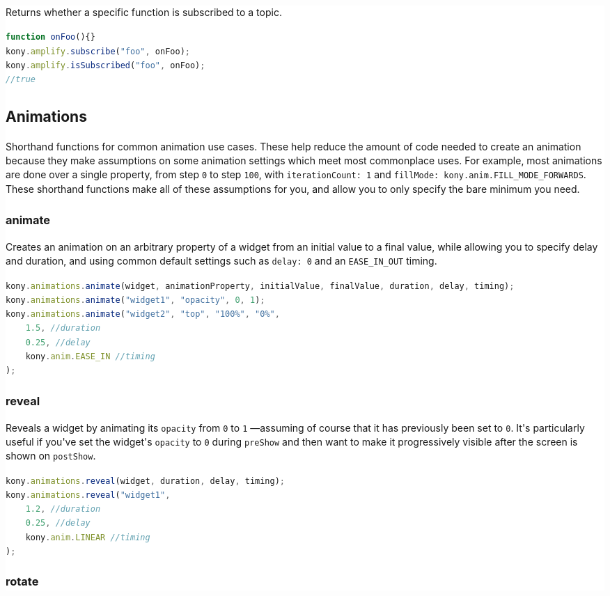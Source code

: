Returns whether a specific function is subscribed to a topic.

```javascript
function onFoo(){}
kony.amplify.subscribe("foo", onFoo);
kony.amplify.isSubscribed("foo", onFoo);
//true
```

## Animations

Shorthand functions for common animation use cases. These help reduce the amount of
code needed to create an animation because they make assumptions on some animation
settings which meet most commonplace uses. For example, most animations are done
over a single property, from step `0` to step `100`, with `iterationCount: 1` and
`fillMode: kony.anim.FILL_MODE_FORWARDS`. These shorthand functions make all
of these assumptions for you, and allow you to only specify the bare minimum you
need.

### animate

Creates an animation on an arbitrary property of a widget from an initial value
to a final value, while allowing you to specify delay and duration, and using
common default settings such as `delay: 0` and an `EASE_IN_OUT` timing.

```javascript
kony.animations.animate(widget, animationProperty, initialValue, finalValue, duration, delay, timing);
kony.animations.animate("widget1", "opacity", 0, 1);
kony.animations.animate("widget2", "top", "100%", "0%",
	1.5, //duration
	0.25, //delay
	kony.anim.EASE_IN //timing
);
```

### reveal

Reveals a widget by animating its `opacity` from `0` to `1` —assuming of course
that it has previously been set to `0`. It's particularly useful if you've set
the widget's `opacity` to `0` during `preShow` and then want to make it
progressively visible after the screen is shown on `postShow`.

```javascript
kony.animations.reveal(widget, duration, delay, timing);
kony.animations.reveal("widget1",
	1.2, //duration
	0.25, //delay
	kony.anim.LINEAR //timing
);
```

### rotate
